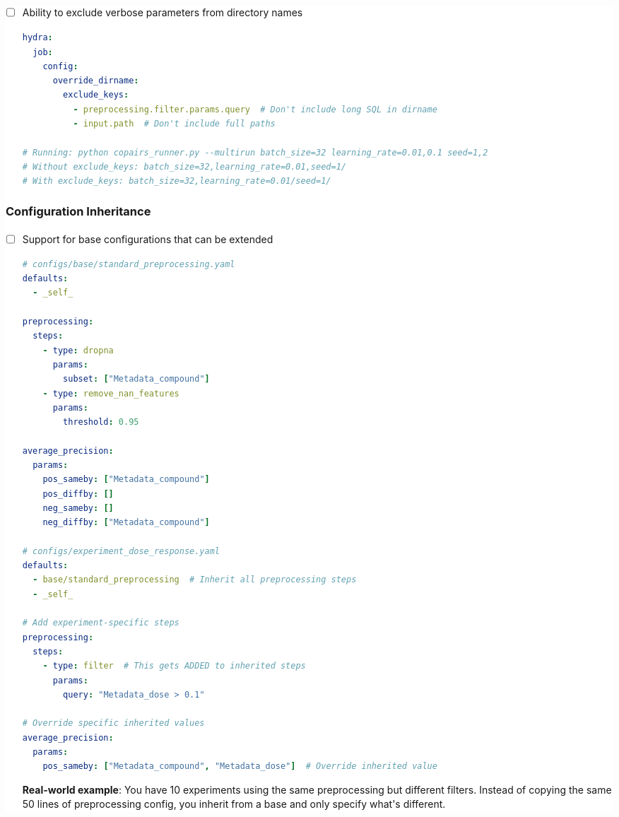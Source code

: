 - [ ] Ability to exclude verbose parameters from directory names
  ```yaml
  hydra:
    job:
      config:
        override_dirname:
          exclude_keys:
            - preprocessing.filter.params.query  # Don't include long SQL in dirname
            - input.path  # Don't include full paths
  
  # Running: python copairs_runner.py --multirun batch_size=32 learning_rate=0.01,0.1 seed=1,2
  # Without exclude_keys: batch_size=32,learning_rate=0.01,seed=1/
  # With exclude_keys: batch_size=32,learning_rate=0.01/seed=1/
  ```

### Configuration Inheritance
- [ ] Support for base configurations that can be extended
  ```yaml
  # configs/base/standard_preprocessing.yaml
  defaults:
    - _self_
  
  preprocessing:
    steps:
      - type: dropna
        params:
          subset: ["Metadata_compound"]
      - type: remove_nan_features
        params:
          threshold: 0.95
  
  average_precision:
    params:
      pos_sameby: ["Metadata_compound"]
      pos_diffby: []
      neg_sameby: []
      neg_diffby: ["Metadata_compound"]
  
  # configs/experiment_dose_response.yaml
  defaults:
    - base/standard_preprocessing  # Inherit all preprocessing steps
    - _self_
  
  # Add experiment-specific steps
  preprocessing:
    steps:
      - type: filter  # This gets ADDED to inherited steps
        params:
          query: "Metadata_dose > 0.1"
  
  # Override specific inherited values
  average_precision:
    params:
      pos_sameby: ["Metadata_compound", "Metadata_dose"]  # Override inherited value
  ```
  **Real-world example**: You have 10 experiments using the same preprocessing but different filters. Instead of copying the same 50 lines of preprocessing config, you inherit from a base and only specify what's different.
